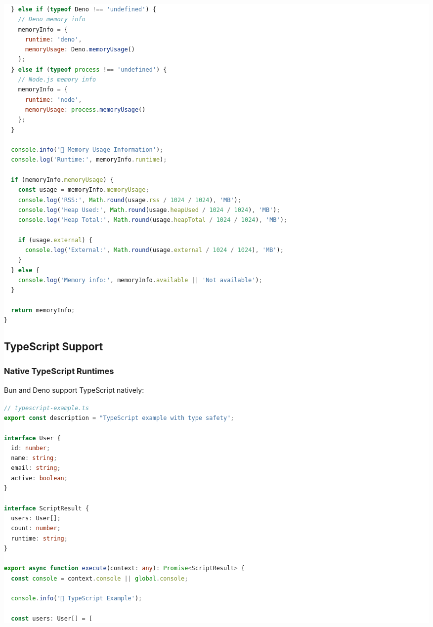 ```javascript
  } else if (typeof Deno !== 'undefined') {
    // Deno memory info
    memoryInfo = {
      runtime: 'deno',
      memoryUsage: Deno.memoryUsage()
    };
  } else if (typeof process !== 'undefined') {
    // Node.js memory info
    memoryInfo = {
      runtime: 'node',
      memoryUsage: process.memoryUsage()
    };
  }
  
  console.info('💾 Memory Usage Information');
  console.log('Runtime:', memoryInfo.runtime);
  
  if (memoryInfo.memoryUsage) {
    const usage = memoryInfo.memoryUsage;
    console.log('RSS:', Math.round(usage.rss / 1024 / 1024), 'MB');
    console.log('Heap Used:', Math.round(usage.heapUsed / 1024 / 1024), 'MB');
    console.log('Heap Total:', Math.round(usage.heapTotal / 1024 / 1024), 'MB');
    
    if (usage.external) {
      console.log('External:', Math.round(usage.external / 1024 / 1024), 'MB');
    }
  } else {
    console.log('Memory info:', memoryInfo.available || 'Not available');
  }
  
  return memoryInfo;
}
```

## TypeScript Support

### Native TypeScript Runtimes

Bun and Deno support TypeScript natively:

```typescript
// typescript-example.ts
export const description = "TypeScript example with type safety";

interface User {
  id: number;
  name: string;
  email: string;
  active: boolean;
}

interface ScriptResult {
  users: User[];
  count: number;
  runtime: string;
}

export async function execute(context: any): Promise<ScriptResult> {
  const console = context.console || global.console;
  
  console.info('📝 TypeScript Example');
  
  const users: User[] = [
```